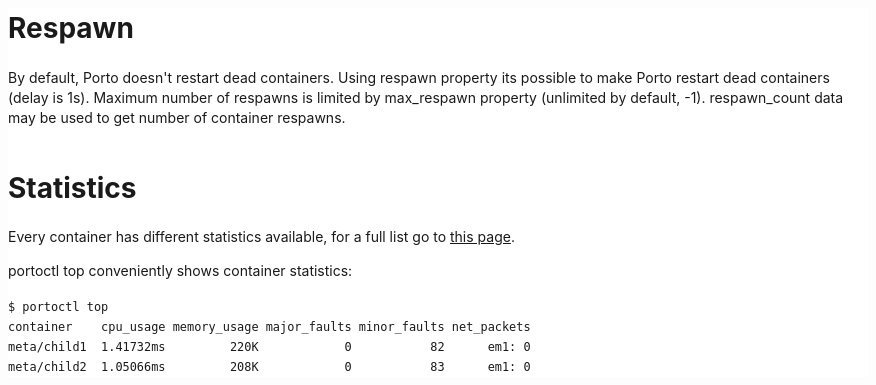 # Respawn

By default, Porto doesn't restart dead containers. Using respawn property its possible to make Porto restart dead containers (delay is 1s). Maximum number of respawns is limited by max\_respawn property (unlimited by default, -1). respawn\_count data may be used to get number of container respawns.

# Statistics

Every container has different statistics available, for a full list go to [this page](properties.md).

portoctl top conveniently shows container statistics:
```
$ portoctl top
container    cpu_usage memory_usage major_faults minor_faults net_packets
meta/child1  1.41732ms         220K            0           82      em1: 0
meta/child2  1.05066ms         208K            0           83      em1: 0
```
